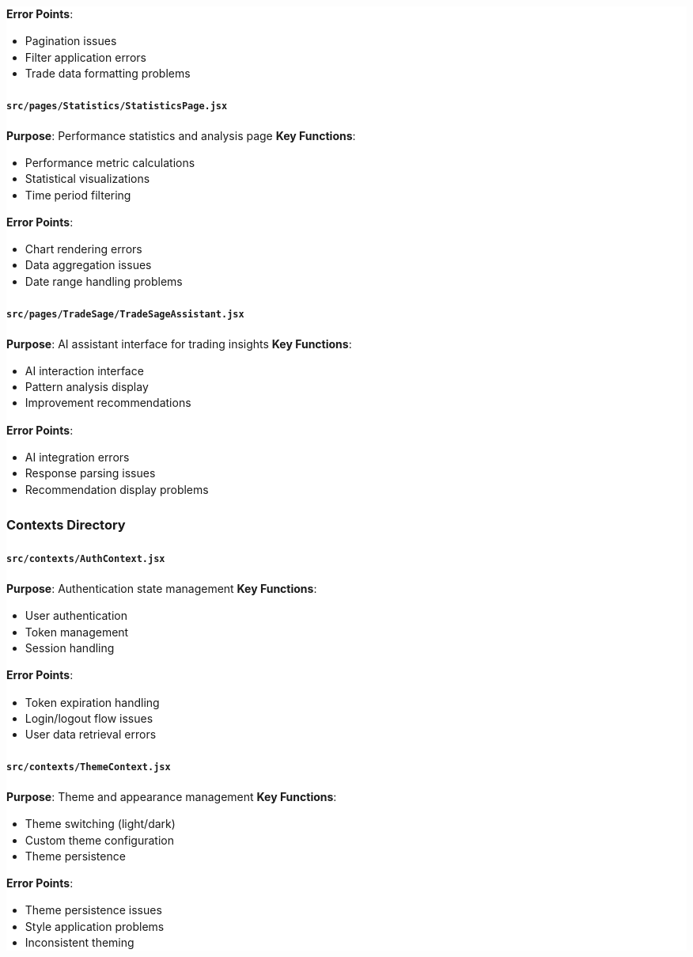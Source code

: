**Error Points**:
- Pagination issues
- Filter application errors
- Trade data formatting problems

#### `src/pages/Statistics/StatisticsPage.jsx`
**Purpose**: Performance statistics and analysis page
**Key Functions**:
- Performance metric calculations
- Statistical visualizations
- Time period filtering

**Error Points**:
- Chart rendering errors
- Data aggregation issues
- Date range handling problems

#### `src/pages/TradeSage/TradeSageAssistant.jsx`
**Purpose**: AI assistant interface for trading insights
**Key Functions**:
- AI interaction interface
- Pattern analysis display
- Improvement recommendations

**Error Points**:
- AI integration errors
- Response parsing issues
- Recommendation display problems

### Contexts Directory

#### `src/contexts/AuthContext.jsx`
**Purpose**: Authentication state management
**Key Functions**:
- User authentication
- Token management
- Session handling

**Error Points**:
- Token expiration handling
- Login/logout flow issues
- User data retrieval errors

#### `src/contexts/ThemeContext.jsx`
**Purpose**: Theme and appearance management
**Key Functions**:
- Theme switching (light/dark)
- Custom theme configuration
- Theme persistence

**Error Points**:
- Theme persistence issues
- Style application problems
- Inconsistent theming
